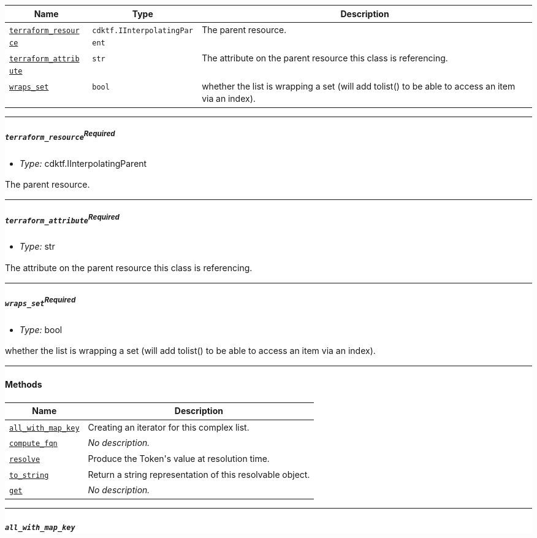 | **Name** | **Type** | **Description** |
| --- | --- | --- |
| <code><a href="#@cdktf/provider-cloudflare.list.ListItemValueList.Initializer.parameter.terraformResource">terraform_resource</a></code> | <code>cdktf.IInterpolatingParent</code> | The parent resource. |
| <code><a href="#@cdktf/provider-cloudflare.list.ListItemValueList.Initializer.parameter.terraformAttribute">terraform_attribute</a></code> | <code>str</code> | The attribute on the parent resource this class is referencing. |
| <code><a href="#@cdktf/provider-cloudflare.list.ListItemValueList.Initializer.parameter.wrapsSet">wraps_set</a></code> | <code>bool</code> | whether the list is wrapping a set (will add tolist() to be able to access an item via an index). |

---

##### `terraform_resource`<sup>Required</sup> <a name="terraform_resource" id="@cdktf/provider-cloudflare.list.ListItemValueList.Initializer.parameter.terraformResource"></a>

- *Type:* cdktf.IInterpolatingParent

The parent resource.

---

##### `terraform_attribute`<sup>Required</sup> <a name="terraform_attribute" id="@cdktf/provider-cloudflare.list.ListItemValueList.Initializer.parameter.terraformAttribute"></a>

- *Type:* str

The attribute on the parent resource this class is referencing.

---

##### `wraps_set`<sup>Required</sup> <a name="wraps_set" id="@cdktf/provider-cloudflare.list.ListItemValueList.Initializer.parameter.wrapsSet"></a>

- *Type:* bool

whether the list is wrapping a set (will add tolist() to be able to access an item via an index).

---

#### Methods <a name="Methods" id="Methods"></a>

| **Name** | **Description** |
| --- | --- |
| <code><a href="#@cdktf/provider-cloudflare.list.ListItemValueList.allWithMapKey">all_with_map_key</a></code> | Creating an iterator for this complex list. |
| <code><a href="#@cdktf/provider-cloudflare.list.ListItemValueList.computeFqn">compute_fqn</a></code> | *No description.* |
| <code><a href="#@cdktf/provider-cloudflare.list.ListItemValueList.resolve">resolve</a></code> | Produce the Token's value at resolution time. |
| <code><a href="#@cdktf/provider-cloudflare.list.ListItemValueList.toString">to_string</a></code> | Return a string representation of this resolvable object. |
| <code><a href="#@cdktf/provider-cloudflare.list.ListItemValueList.get">get</a></code> | *No description.* |

---

##### `all_with_map_key` <a name="all_with_map_key" id="@cdktf/provider-cloudflare.list.ListItemValueList.allWithMapKey"></a>
